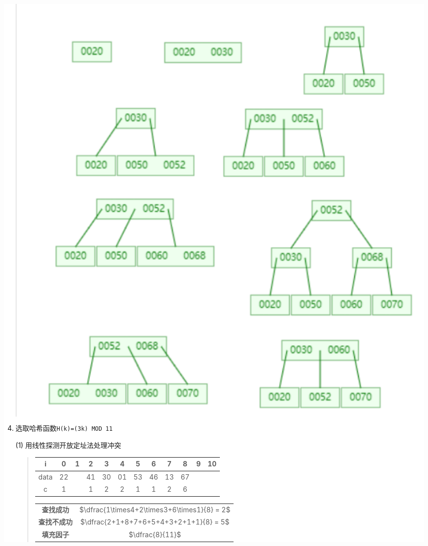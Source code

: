    > ![img](./asset/9-3-5.png)

4. 选取哈希函数`H(k)=(3k) MOD 11`

   (1) 用线性探测开放定址法处理冲突

   > |  i   |  0   |  1   |  2   |  3   |  4   |  5   |  6   |  7   |  8   |  9   |  10  |
   > | :--: | :--: | :--: | :--: | :--: | :--: | :--: | :--: | :--: | :--: | :--: | :--: |
   > | data |  22  |      |  41  |  30  |  01  |  53  |  46  |  13  |  67  |      |      |
   > |  c   |  1   |      |  1   |  2   |  2   |  1   |  1   |  2   |  6   |      |      |
   >
   > |                |                                             |
   > | :------------: | :-----------------------------------------: |
   > |  **查找成功**  | $\dfrac{1\times4+2\times3+6\times1}{8} = 2$ |
   > | **查找不成功** |   $\dfrac{2+1+8+7+6+5+4+3+2+1+1}{8} = 5$    |
   > |  **填充因子**  |               $\dfrac{8}{11}$               |
